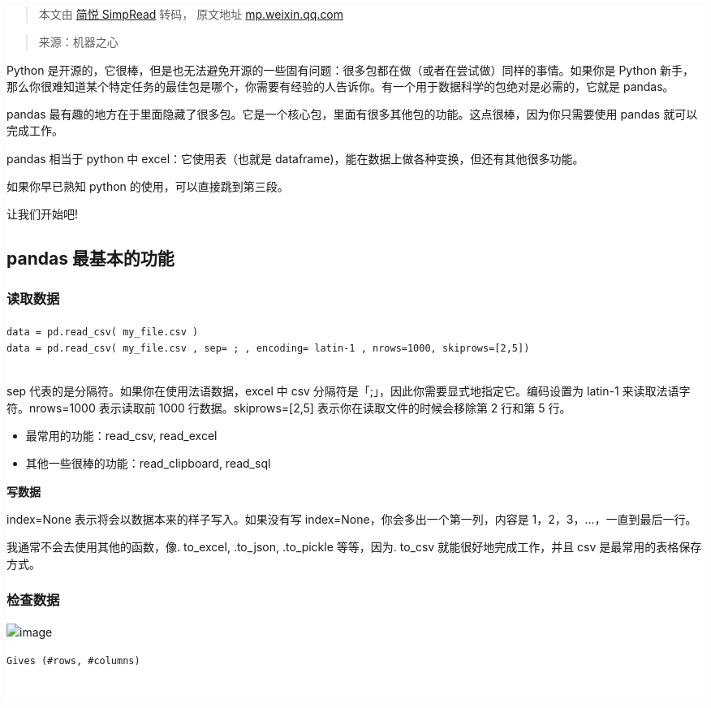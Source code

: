 > 本文由 [简悦 SimpRead](http://ksria.com/simpread/) 转码， 原文地址 [mp.weixin.qq.com](https://mp.weixin.qq.com/s?__biz=MzA4MjEyNTA5Mw==&mid=2652573277&idx=1&sn=255bb98dbe443887d07f6efe77ce0ae4&chksm=84652617b312af018f876df893f37b4af36d759f35cfef5feee2dbdc0db31ae2061362bb698c&scene=21#wechat_redirect)

> 来源：机器之心

Python 是开源的，它很棒，但是也无法避免开源的一些固有问题：很多包都在做（或者在尝试做）同样的事情。如果你是 Python 新手，那么你很难知道某个特定任务的最佳包是哪个，你需要有经验的人告诉你。有一个用于数据科学的包绝对是必需的，它就是 pandas。

  

pandas 最有趣的地方在于里面隐藏了很多包。它是一个核心包，里面有很多其他包的功能。这点很棒，因为你只需要使用 pandas 就可以完成工作。

  

pandas 相当于 python 中 excel：它使用表（也就是 dataframe)，能在数据上做各种变换，但还有其他很多功能。

  

如果你早已熟知 python 的使用，可以直接跳到第三段。

  

让我们开始吧!

  

**pandas 最基本的功能**
-----------------

### **读取数据**

```
data = pd.read_csv( my_file.csv )
data = pd.read_csv( my_file.csv , sep= ; , encoding= latin-1 , nrows=1000, skiprows=[2,5])


```

sep 代表的是分隔符。如果你在使用法语数据，excel 中 csv 分隔符是「;」，因此你需要显式地指定它。编码设置为 latin-1 来读取法语字符。nrows=1000 表示读取前 1000 行数据。skiprows=[2,5] 表示你在读取文件的时候会移除第 2 行和第 5 行。

  

*   最常用的功能：read_csv, read_excel
    
*   其他一些很棒的功能：read_clipboard, read_sql
    

**写数据**

index=None 表示将会以数据本来的样子写入。如果没有写 index=None，你会多出一个第一列，内容是 1，2，3，...，一直到最后一行。

  

我通常不会去使用其他的函数，像. to_excel, .to_json, .to_pickle 等等，因为. to_csv 就能很好地完成工作，并且 csv 是最常用的表格保存方式。

### 

### **检查数据**

![](https://mmbiz.qpic.cn/sz_mmbiz/X94yJ5S0e7CB20brVzVR69gWoicib2kudiahwdkpu3tRA0hRjANXCQIFT5d30fRyGL3ENJxkdGFxSqKL45iczszanw/640?wx_fmt=jpeg)image

```
Gives (#rows, #columns)



```
